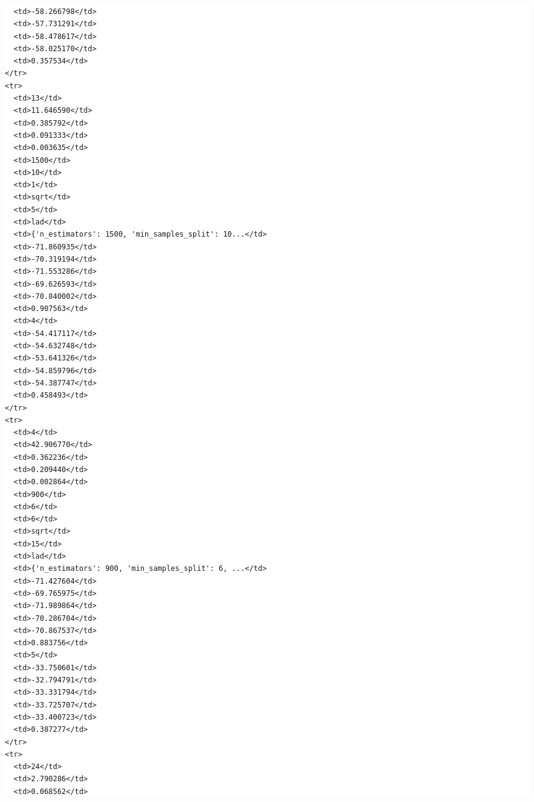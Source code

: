       <td>-58.266798</td>
      <td>-57.731291</td>
      <td>-58.478617</td>
      <td>-58.025170</td>
      <td>0.357534</td>
    </tr>
    <tr>
      <td>13</td>
      <td>11.646590</td>
      <td>0.385792</td>
      <td>0.091333</td>
      <td>0.003635</td>
      <td>1500</td>
      <td>10</td>
      <td>1</td>
      <td>sqrt</td>
      <td>5</td>
      <td>lad</td>
      <td>{'n_estimators': 1500, 'min_samples_split': 10...</td>
      <td>-71.860935</td>
      <td>-70.319194</td>
      <td>-71.553286</td>
      <td>-69.626593</td>
      <td>-70.840002</td>
      <td>0.907563</td>
      <td>4</td>
      <td>-54.417117</td>
      <td>-54.632748</td>
      <td>-53.641326</td>
      <td>-54.859796</td>
      <td>-54.387747</td>
      <td>0.458493</td>
    </tr>
    <tr>
      <td>4</td>
      <td>42.906770</td>
      <td>0.362236</td>
      <td>0.209440</td>
      <td>0.002864</td>
      <td>900</td>
      <td>6</td>
      <td>6</td>
      <td>sqrt</td>
      <td>15</td>
      <td>lad</td>
      <td>{'n_estimators': 900, 'min_samples_split': 6, ...</td>
      <td>-71.427604</td>
      <td>-69.765975</td>
      <td>-71.989864</td>
      <td>-70.286704</td>
      <td>-70.867537</td>
      <td>0.883756</td>
      <td>5</td>
      <td>-33.750601</td>
      <td>-32.794791</td>
      <td>-33.331794</td>
      <td>-33.725707</td>
      <td>-33.400723</td>
      <td>0.387277</td>
    </tr>
    <tr>
      <td>24</td>
      <td>2.790286</td>
      <td>0.068562</td>